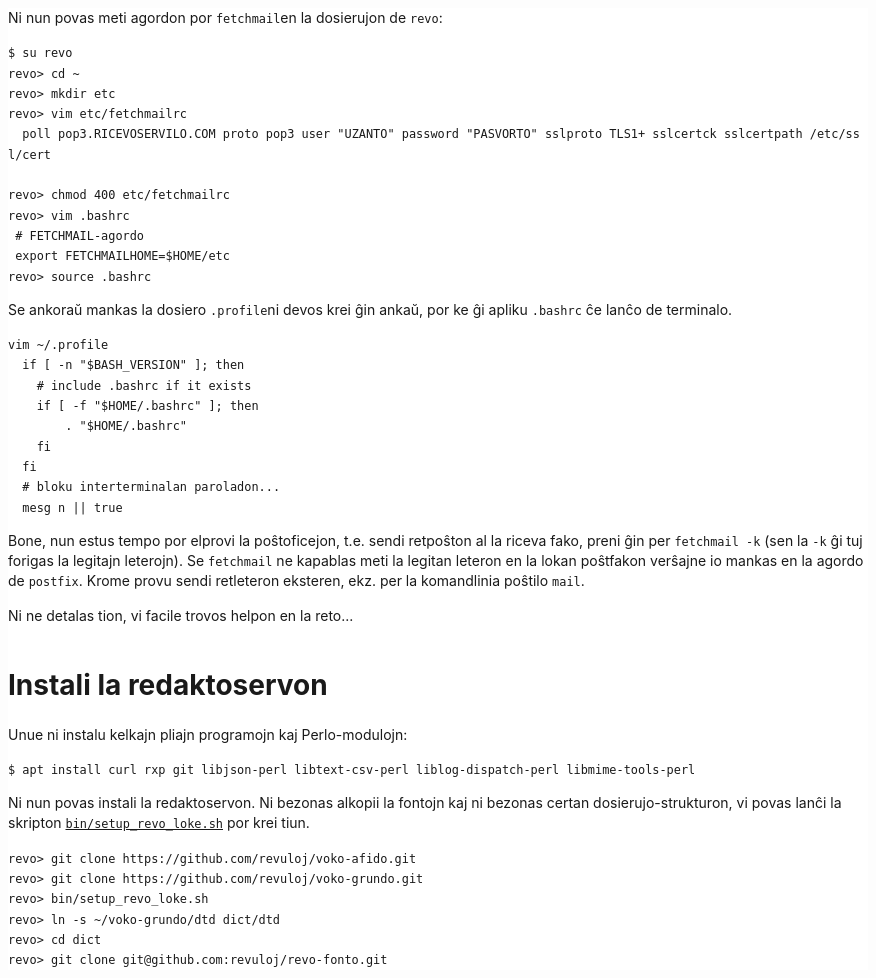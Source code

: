 Ni nun povas meti agordon por `fetchmail`en la dosierujon de `revo`:

```
$ su revo
revo> cd ~
revo> mkdir etc
revo> vim etc/fetchmailrc
  poll pop3.RICEVOSERVILO.COM proto pop3 user "UZANTO" password "PASVORTO" sslproto TLS1+ sslcertck sslcertpath /etc/ssl/cert

revo> chmod 400 etc/fetchmailrc
revo> vim .bashrc
 # FETCHMAIL-agordo
 export FETCHMAILHOME=$HOME/etc
revo> source .bashrc
```
Se ankoraŭ mankas la dosiero `.profile`ni devos krei ĝin ankaŭ, por ke ĝi apliku `.bashrc` ĉe lanĉo de terminalo.

```
vim ~/.profile
  if [ -n "$BASH_VERSION" ]; then
    # include .bashrc if it exists
    if [ -f "$HOME/.bashrc" ]; then
        . "$HOME/.bashrc"
    fi
  fi
  # bloku interterminalan paroladon...
  mesg n || true
```

Bone, nun estus tempo por elprovi la poŝtoficejon, t.e. sendi retpoŝton al la riceva fako, preni ĝin per `fetchmail -k` (sen la `-k` ĝi tuj forigas la legitajn leterojn). Se `fetchmail` ne kapablas meti la legitan leteron en la lokan poŝtfakon verŝajne io mankas en la agordo de `postfix`. Krome provu sendi retleteron eksteren, ekz. per la komandlinia poŝtilo `mail`.

Ni ne detalas tion, vi facile trovos helpon en la reto...



# Instali la redaktoservon

Unue ni instalu kelkajn pliajn programojn kaj Perlo-modulojn:

```
$ apt install curl rxp git libjson-perl libtext-csv-perl liblog-dispatch-perl libmime-tools-perl
```

Ni nun povas instali la redaktoservon. Ni bezonas alkopii la fontojn kaj ni bezonas certan dosierujo-strukturon, vi povas lanĉi la skripton 
[`bin/setup_revo_loke.sh`](https://github.com/revuloj/voko-afido/blob/master/bin/setup_revo_loke.sh) por krei tiun.


```
revo> git clone https://github.com/revuloj/voko-afido.git
revo> git clone https://github.com/revuloj/voko-grundo.git
revo> bin/setup_revo_loke.sh
revo> ln -s ~/voko-grundo/dtd dict/dtd
revo> cd dict
revo> git clone git@github.com:revuloj/revo-fonto.git
```
